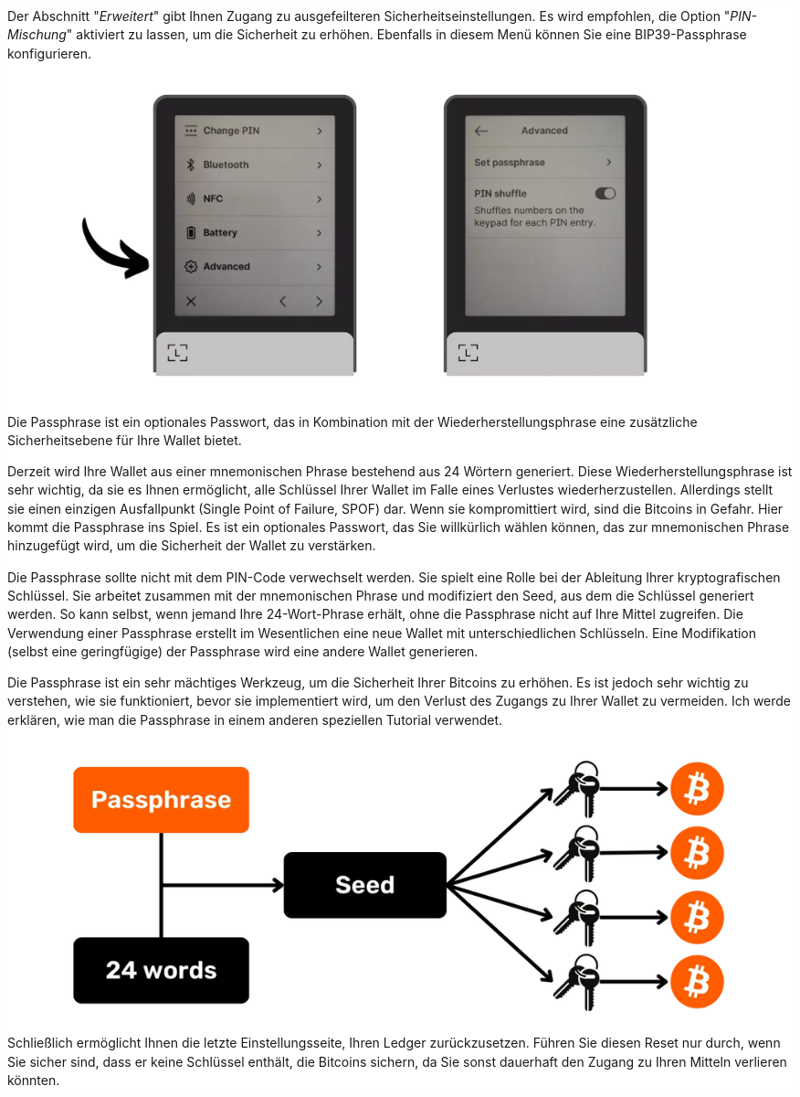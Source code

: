 Der Abschnitt "*Erweitert*" gibt Ihnen Zugang zu ausgefeilteren Sicherheitseinstellungen. Es wird empfohlen, die Option "*PIN-Mischung*" aktiviert zu lassen, um die Sicherheit zu erhöhen. Ebenfalls in diesem Menü können Sie eine BIP39-Passphrase konfigurieren.

![LEDGER FLEX](assets/notext/28.webp)

Die Passphrase ist ein optionales Passwort, das in Kombination mit der Wiederherstellungsphrase eine zusätzliche Sicherheitsebene für Ihre Wallet bietet.

Derzeit wird Ihre Wallet aus einer mnemonischen Phrase bestehend aus 24 Wörtern generiert. Diese Wiederherstellungsphrase ist sehr wichtig, da sie es Ihnen ermöglicht, alle Schlüssel Ihrer Wallet im Falle eines Verlustes wiederherzustellen. Allerdings stellt sie einen einzigen Ausfallpunkt (Single Point of Failure, SPOF) dar. Wenn sie kompromittiert wird, sind die Bitcoins in Gefahr. Hier kommt die Passphrase ins Spiel. Es ist ein optionales Passwort, das Sie willkürlich wählen können, das zur mnemonischen Phrase hinzugefügt wird, um die Sicherheit der Wallet zu verstärken.

Die Passphrase sollte nicht mit dem PIN-Code verwechselt werden. Sie spielt eine Rolle bei der Ableitung Ihrer kryptografischen Schlüssel. Sie arbeitet zusammen mit der mnemonischen Phrase und modifiziert den Seed, aus dem die Schlüssel generiert werden. So kann selbst, wenn jemand Ihre 24-Wort-Phrase erhält, ohne die Passphrase nicht auf Ihre Mittel zugreifen. Die Verwendung einer Passphrase erstellt im Wesentlichen eine neue Wallet mit unterschiedlichen Schlüsseln. Eine Modifikation (selbst eine geringfügige) der Passphrase wird eine andere Wallet generieren.

Die Passphrase ist ein sehr mächtiges Werkzeug, um die Sicherheit Ihrer Bitcoins zu erhöhen. Es ist jedoch sehr wichtig zu verstehen, wie sie funktioniert, bevor sie implementiert wird, um den Verlust des Zugangs zu Ihrer Wallet zu vermeiden. Ich werde erklären, wie man die Passphrase in einem anderen speziellen Tutorial verwendet.

![LEDGER FLEX](assets/notext/29.webp)
Schließlich ermöglicht Ihnen die letzte Einstellungsseite, Ihren Ledger zurückzusetzen. Führen Sie diesen Reset nur durch, wenn Sie sicher sind, dass er keine Schlüssel enthält, die Bitcoins sichern, da Sie sonst dauerhaft den Zugang zu Ihren Mitteln verlieren könnten.